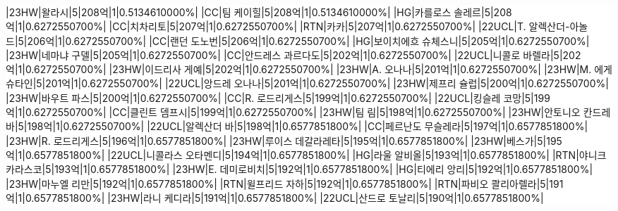 |23HW|왈라시|5|208억|1|0.5134610000%|
|CC|팀 케이힐|5|208억|1|0.5134610000%|
|HG|카를로스 솔레르|5|208억|1|0.6272550700%|
|CC|치차리토|5|207억|1|0.6272550700%|
|RTN|카카|5|207억|1|0.6272550700%|
|22UCL|T. 알렉산더-아놀드|5|206억|1|0.6272550700%|
|CC|랜던 도노번|5|206억|1|0.6272550700%|
|HG|보이치에흐 슈체스니|5|205억|1|0.6272550700%|
|23HW|네마냐 구델|5|205억|1|0.6272550700%|
|CC|안드레스 과르다도|5|202억|1|0.6272550700%|
|22UCL|니콜로 바렐라|5|202억|1|0.6272550700%|
|23HW|이드리사 게예|5|202억|1|0.6272550700%|
|23HW|A. 오나나|5|201억|1|0.6272550700%|
|23HW|M. 에게슈타인|5|201억|1|0.6272550700%|
|22UCL|앙드레 오나나|5|201억|1|0.6272550700%|
|23HW|제프리 슐럽|5|200억|1|0.6272550700%|
|23HW|바우트 파스|5|200억|1|0.6272550700%|
|CC|R. 로드리게스|5|199억|1|0.6272550700%|
|22UCL|킹슬레 코망|5|199억|1|0.6272550700%|
|CC|클린트 뎀프시|5|199억|1|0.6272550700%|
|23HW|팀 림|5|198억|1|0.6272550700%|
|23HW|안토니오 칸드레바|5|198억|1|0.6272550700%|
|22UCL|알렉산더 바|5|198억|1|0.6577851800%|
|CC|페르난도 무슬레라|5|197억|1|0.6577851800%|
|23HW|R. 로드리게스|5|196억|1|0.6577851800%|
|23HW|루이스 데갈라레타|5|195억|1|0.6577851800%|
|23HW|베스가|5|195억|1|0.6577851800%|
|22UCL|니콜라스 오타멘디|5|194억|1|0.6577851800%|
|HG|라울 알비올|5|193억|1|0.6577851800%|
|RTN|야니크 카라스코|5|193억|1|0.6577851800%|
|23HW|E. 데미로비치|5|192억|1|0.6577851800%|
|HG|티에리 앙리|5|192억|1|0.6577851800%|
|23HW|마누엘 리만|5|192억|1|0.6577851800%|
|RTN|윌프리드 자하|5|192억|1|0.6577851800%|
|RTN|파비오 콸리아렐라|5|191억|1|0.6577851800%|
|23HW|라니 케디라|5|191억|1|0.6577851800%|
|22UCL|산드로 토날리|5|190억|1|0.6577851800%|
